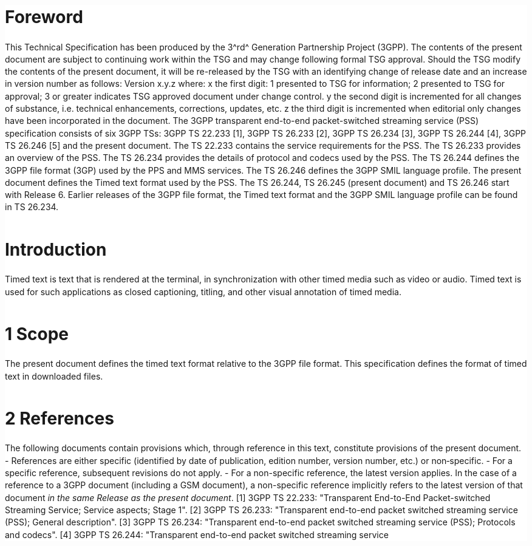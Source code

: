# Foreword
This Technical Specification has been produced by the 3^rd^ Generation
Partnership Project (3GPP).
The contents of the present document are subject to continuing work within the
TSG and may change following formal TSG approval. Should the TSG modify the
contents of the present document, it will be re-released by the TSG with an
identifying change of release date and an increase in version number as
follows:
Version x.y.z
where:
x the first digit:
1 presented to TSG for information;
2 presented to TSG for approval;
3 or greater indicates TSG approved document under change control.
y the second digit is incremented for all changes of substance, i.e. technical
enhancements, corrections, updates, etc.
z the third digit is incremented when editorial only changes have been
incorporated in the document.
The 3GPP transparent end-to-end packet-switched streaming service (PSS)
specification consists of six 3GPP TSs: 3GPP TS 22.233 [1], 3GPP TS 26.233
[2], 3GPP TS 26.234 [3], 3GPP TS 26.244 [4], 3GPP TS 26.246 [5] and the
present document.
The TS 22.233 contains the service requirements for the PSS. The TS 26.233
provides an overview of the PSS. The TS 26.234 provides the details of
protocol and codecs used by the PSS. The TS 26.244 defines the 3GPP file
format (3GP) used by the PPS and MMS services. The TS 26.246 defines the 3GPP
SMIL language profile. The present document defines the Timed text format used
by the PSS.
The TS 26.244, TS 26.245 (present document) and TS 26.246 start with Release
6. Earlier releases of the 3GPP file format, the Timed text format and the
3GPP SMIL language profile can be found in TS 26.234.
# Introduction
Timed text is text that is rendered at the terminal, in synchronization with
other timed media such as video or audio. Timed text is used for such
applications as closed captioning, titling, and other visual annotation of
timed media.
# 1 Scope
The present document defines the timed text format relative to the 3GPP file
format. This specification defines the format of timed text in downloaded
files.
# 2 References
The following documents contain provisions which, through reference in this
text, constitute provisions of the present document.
\- References are either specific (identified by date of publication, edition
number, version number, etc.) or non‑specific.
\- For a specific reference, subsequent revisions do not apply.
\- For a non-specific reference, the latest version applies. In the case of a
reference to a 3GPP document (including a GSM document), a non-specific
reference implicitly refers to the latest version of that document _in the
same Release as the present document_.
[1] 3GPP TS 22.233: \"Transparent End-to-End Packet-switched Streaming
Service; Service aspects; Stage 1\".
[2] 3GPP TS 26.233: \"Transparent end-to-end packet switched streaming service
(PSS); General description\".
[3] 3GPP TS 26.234: \"Transparent end-to-end packet switched streaming service
(PSS); Protocols and codecs\".
[4] 3GPP TS 26.244: \"Transparent end-to-end packet switched streaming service